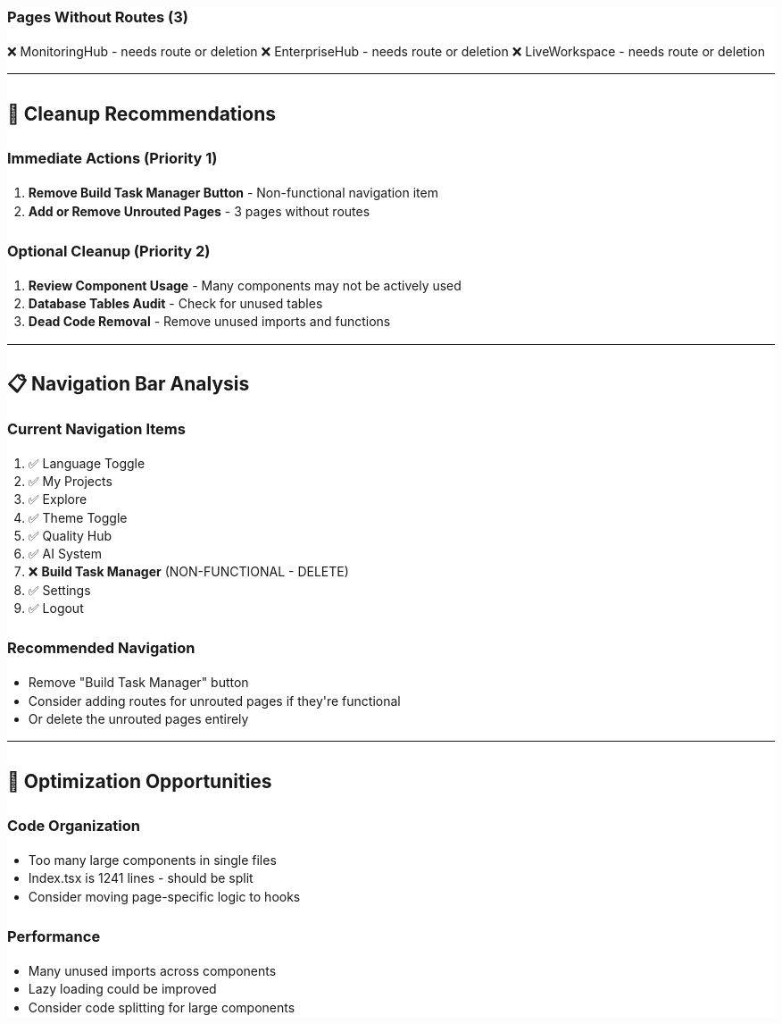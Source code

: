 ### Pages Without Routes (3)
❌ MonitoringHub - needs route or deletion
❌ EnterpriseHub - needs route or deletion
❌ LiveWorkspace - needs route or deletion

---

## 🧹 Cleanup Recommendations

### Immediate Actions (Priority 1)
1. **Remove Build Task Manager Button** - Non-functional navigation item
2. **Add or Remove Unrouted Pages** - 3 pages without routes

### Optional Cleanup (Priority 2)
1. **Review Component Usage** - Many components may not be actively used
2. **Database Tables Audit** - Check for unused tables
3. **Dead Code Removal** - Remove unused imports and functions

---

## 📋 Navigation Bar Analysis

### Current Navigation Items
1. ✅ Language Toggle
2. ✅ My Projects
3. ✅ Explore
4. ✅ Theme Toggle
5. ✅ Quality Hub
6. ✅ AI System
7. ❌ **Build Task Manager** (NON-FUNCTIONAL - DELETE)
8. ✅ Settings
9. ✅ Logout

### Recommended Navigation
- Remove "Build Task Manager" button
- Consider adding routes for unrouted pages if they're functional
- Or delete the unrouted pages entirely

---

## 🎯 Optimization Opportunities

### Code Organization
- Too many large components in single files
- Index.tsx is 1241 lines - should be split
- Consider moving page-specific logic to hooks

### Performance
- Many unused imports across components
- Lazy loading could be improved
- Consider code splitting for large components
